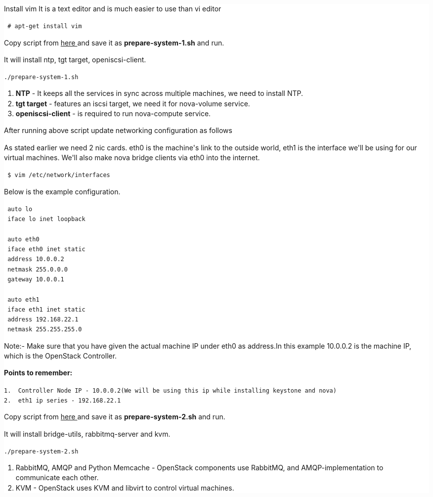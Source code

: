  Install vim It is a text editor and is much easier to use than vi editor


     # apt-get install vim

Copy script from  <a href="https://github.com/rajdeepd/bosh-oss-docs/tree/master/bosh/documentation/openstackgeek"> here </a> and save it as <b>prepare-system-1.sh</b> and run. 

It will install ntp, tgt target, openiscsi-client. 

    ./prepare-system-1.sh

1. <b>NTP</b> - It keeps all the services in sync across multiple machines, we need to install NTP.
2. <b>tgt target</b> -  features an iscsi target, we need it for nova-volume service.
3. <b>openiscsi-client</b> - is required to run nova-compute service.

After running above script update networking configuration as follows

As stated earlier we need 2 nic cards. eth0 is the machine's link to the outside world, eth1 is the interface we'll be using for our virtual machines. We'll also make nova bridge clients via eth0 into the internet.

     $ vim /etc/network/interfaces

Below is the example configuration.

     auto lo
     iface lo inet loopback

     auto eth0
     iface eth0 inet static
     address 10.0.0.2
     netmask 255.0.0.0
     gateway 10.0.0.1

     auto eth1
     iface eth1 inet static
     address 192.168.22.1
     netmask 255.255.255.0


Note:- Make sure that you have given the actual machine IP under eth0 as address.In this example 10.0.0.2 is the machine IP, which is the OpenStack Controller.

   <b> Points to remember:</b>

    1.	Controller Node IP - 10.0.0.2(We will be using this ip while installing keystone and nova)
    2.	eth1 ip series - 192.168.22.1

 
Copy script from  <a href="https://github.com/rajdeepd/bosh-oss-docs/tree/master/bosh/documentation/openstackgeek"> here </a> and save it as <b>prepare-system-2.sh</b> and run. 

It will install bridge-utils, rabbitmq-server and kvm.

    ./prepare-system-2.sh

 1. RabbitMQ, AMQP and Python Memcache - OpenStack components use RabbitMQ, and AMQP-implementation to communicate each other.
 2. KVM - OpenStack uses KVM and libvirt to control virtual machines.
